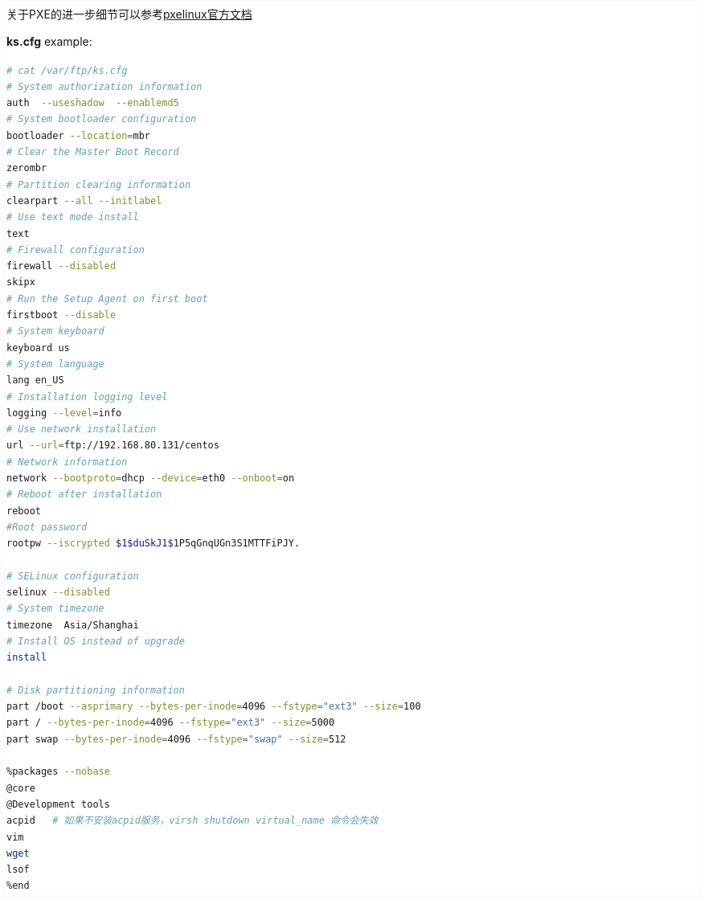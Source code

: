 ``` bash
```

关于PXE的进一步细节可以参考[pxelinux官方文档](http://www.syslinux.org/wiki/index.php/PXELINUX)

__ks.cfg__ example:

``` bash
# cat /var/ftp/ks.cfg
# System authorization information
auth  --useshadow  --enablemd5
# System bootloader configuration
bootloader --location=mbr
# Clear the Master Boot Record
zerombr
# Partition clearing information
clearpart --all --initlabel
# Use text mode install
text
# Firewall configuration
firewall --disabled
skipx
# Run the Setup Agent on first boot
firstboot --disable
# System keyboard
keyboard us
# System language
lang en_US
# Installation logging level
logging --level=info
# Use network installation
url --url=ftp://192.168.80.131/centos
# Network information
network --bootproto=dhcp --device=eth0 --onboot=on
# Reboot after installation
reboot
#Root password
rootpw --iscrypted $1$duSkJ1$1P5qGnqUGn3S1MTTFiPJY.

# SELinux configuration
selinux --disabled
# System timezone
timezone  Asia/Shanghai
# Install OS instead of upgrade
install

# Disk partitioning information
part /boot --asprimary --bytes-per-inode=4096 --fstype="ext3" --size=100
part / --bytes-per-inode=4096 --fstype="ext3" --size=5000
part swap --bytes-per-inode=4096 --fstype="swap" --size=512

%packages --nobase
@core
@Development tools
acpid   # 如果不安装acpid服务，virsh shutdown virtual_name 命令会失效
vim
wget
lsof
%end
```
